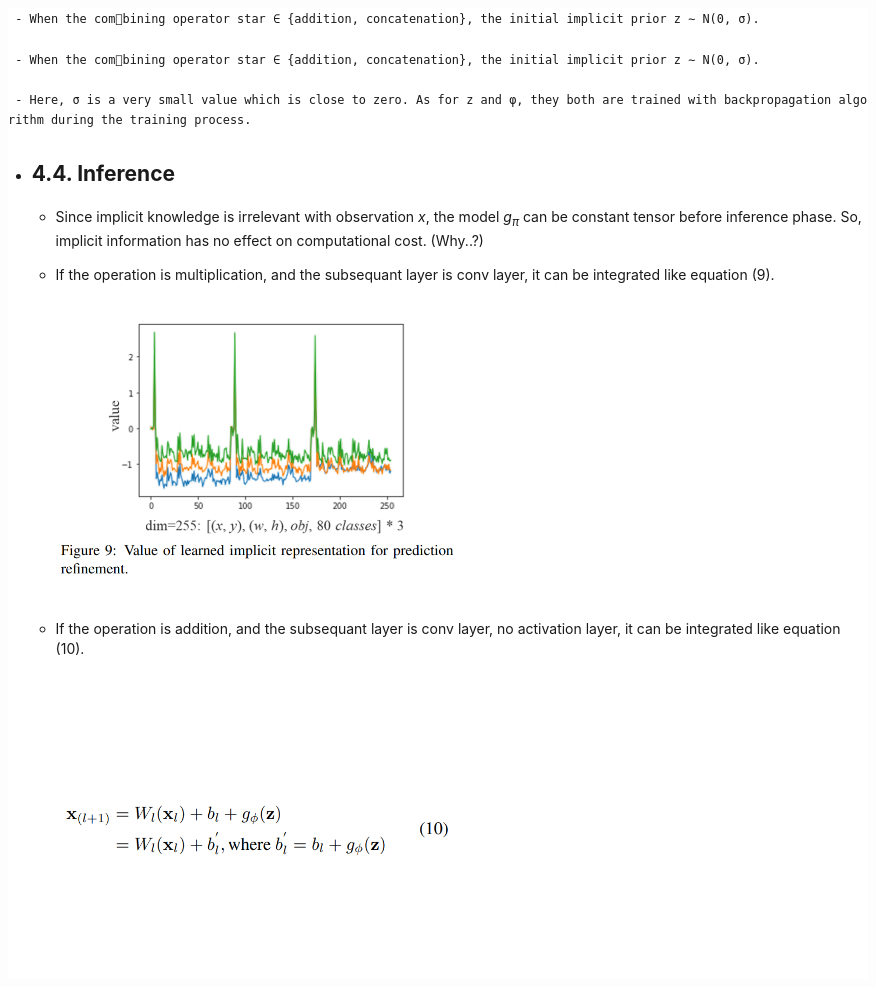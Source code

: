      - When the combining operator star ∈ {addition, concatenation}, the initial implicit prior z ∼ N(0, σ).

     - When the combining operator star ∈ {addition, concatenation}, the initial implicit prior z ∼ N(0, σ).

     - Here, σ is a very small value which is close to zero. As for z and φ, they both are trained with backpropagation algorithm during the training process.
   
   - ## 4.4. Inference

     - Since implicit knowledge is irrelevant with observation $x$, the model $g_{\pi}$ can be constant tensor before inference phase.
       So, implicit information has no effect on computational cost. (Why..?)
     
     - If the operation is multiplication, and the subsequant layer is conv layer, it can be integrated like equation (9).

       <img src="/assets/image/yolor/figure9.png" width="400px" height="300px" title="title" alt="title">
     
     - If the operation is addition, and the subsequant layer is conv layer, no activation layer, it can be integrated like equation (10).

       <img src="/assets/image/yolor/equation10.png" width="400px" height="300px" title="title" alt="title">
